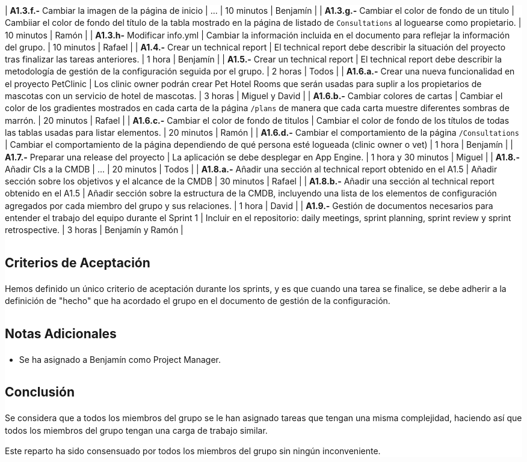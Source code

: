 | **A1.3.f.-** Cambiar la imagen de la página de inicio | ... | 10 minutos | Benjamín |
| **A1.3.g.-** Cambiar el color de fondo de un titulo | Cambiiar el color de fondo del título de la tabla mostrado en la página de listado de `Consultations` al loguearse como propietario. | 10 minutos | Ramón |
| **A1.3.h-** Modificar info.yml | Cambiar la información incluida en el documento para reflejar la información del grupo. | 10 minutos | Rafael |
| **A1.4.-** Crear un technical report | El technical report debe describir la situación del proyecto tras finalizar las tareas anteriores. | 1 hora | Benjamín |
| **A1.5.-** Crear un technical report | El technical report debe describir la metodología de gestión de la configuración seguida por el grupo. | 2 horas | Todos |
| **A1.6.a.-** Crear una nueva funcionalidad en el proyecto PetClinic | Los clinic owner podrán crear Pet Hotel Rooms que serán usadas para suplir a los propietarios de mascotas con un servicio de hotel de mascotas. | 3 horas | Miguel y David |
| **A1.6.b.-** Cambiar colores de cartas | Cambiar el color de los gradientes mostrados en cada carta de la página `/plans` de manera que cada carta muestre diferentes sombras de marrón. | 20 minutos | Rafael |
| **A1.6.c.-** Cambiar el color de fondo de titulos | Cambiar el color de fondo de los títulos de todas las tablas usadas para listar elementos. | 20 minutos | Ramón |
| **A1.6.d.-** Cambiar el comportamiento de la página `/Consultations` | Cambiar el comportamiento de la página dependiendo de qué persona esté logueada (clinic owner o vet) | 1 hora | Benjamín |
| **A1.7.-** Preparar una release del proyecto | La aplicación se debe desplegar en App Engine. | 1 hora y 30 minutos | Miguel |
| **A1.8.-** Añadir CIs a la CMDB | ... | 20 minutos | Todos |
| **A1.8.a.-** Añadir una sección al technical report obtenido en el A1.5 | Añadir sección sobre los objetivos y el alcance de la CMDB | 30 minutos | Rafael |
| **A1.8.b.-** Añadir una sección al technical report obtenido en el A1.5 | Añadir sección sobre la estructura de la CMDB, incluyendo una lista de los elementos de configuración agregados por cada miembro del grupo y sus relaciones. | 1 hora | David |
| **A1.9.-** Gestión de documentos necesarios para entender el trabajo del equipo durante el Sprint 1 | Incluir en el repositorio: daily meetings, sprint planning, sprint review y sprint retrospective. | 3 horas | Benjamín y Ramón |

## Criterios de Aceptación
Hemos definido un único criterio de aceptación durante los sprints, y es que cuando una tarea se finalice, se debe adherir a la definición de "hecho" que ha acordado el grupo en el documento de gestión de la configuración.

## Notas Adicionales
- Se ha asignado a Benjamín como Project Manager.

## Conclusión
Se considera que a todos los miembros del grupo se le han asignado tareas que tengan una misma complejidad, haciendo así que todos los miembros del grupo tengan una carga de trabajo similar. 

Este reparto ha sido consensuado por todos los miembros del grupo sin ningún inconveniente.
